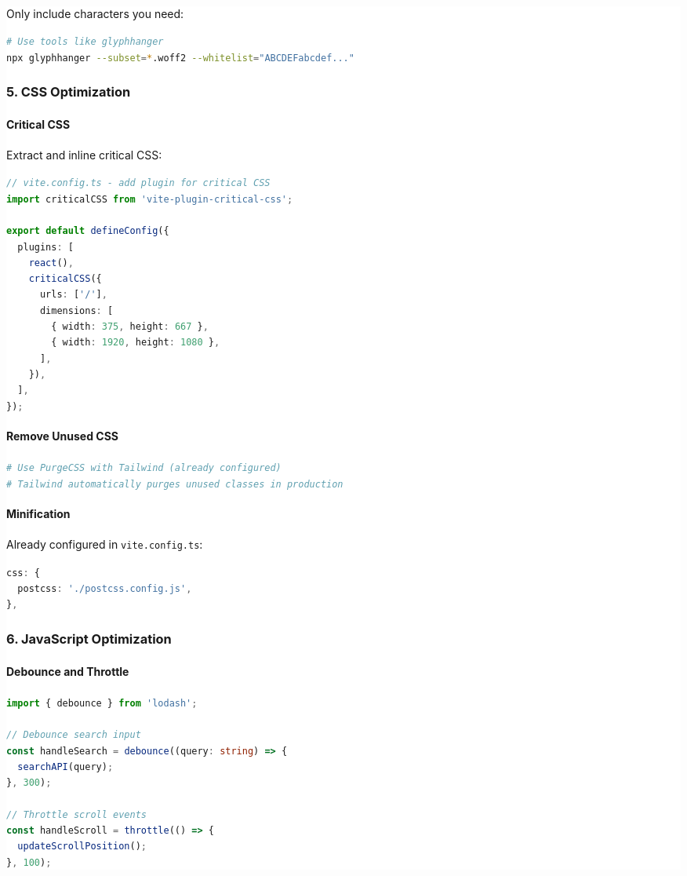 Only include characters you need:

```bash
# Use tools like glyphhanger
npx glyphhanger --subset=*.woff2 --whitelist="ABCDEFabcdef..."
```

### 5. CSS Optimization

#### Critical CSS

Extract and inline critical CSS:

```typescript
// vite.config.ts - add plugin for critical CSS
import criticalCSS from 'vite-plugin-critical-css';

export default defineConfig({
  plugins: [
    react(),
    criticalCSS({
      urls: ['/'],
      dimensions: [
        { width: 375, height: 667 },
        { width: 1920, height: 1080 },
      ],
    }),
  ],
});
```

#### Remove Unused CSS

```bash
# Use PurgeCSS with Tailwind (already configured)
# Tailwind automatically purges unused classes in production
```

#### Minification

Already configured in `vite.config.ts`:

```typescript
css: {
  postcss: './postcss.config.js',
},
```

### 6. JavaScript Optimization

#### Debounce and Throttle

```typescript
import { debounce } from 'lodash';

// Debounce search input
const handleSearch = debounce((query: string) => {
  searchAPI(query);
}, 300);

// Throttle scroll events
const handleScroll = throttle(() => {
  updateScrollPosition();
}, 100);
```

